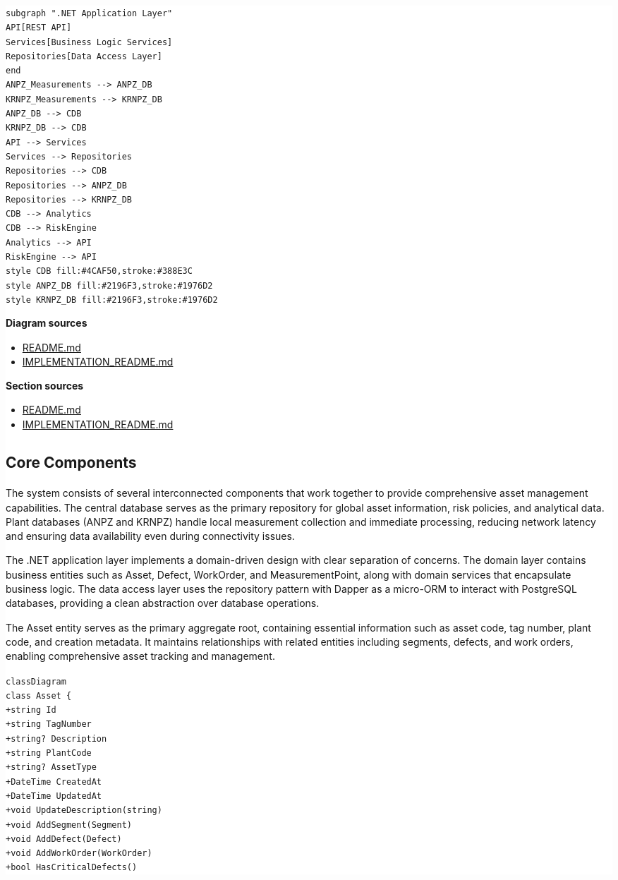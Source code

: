 ```mermaid
subgraph ".NET Application Layer"
API[REST API]
Services[Business Logic Services]
Repositories[Data Access Layer]
end
ANPZ_Measurements --> ANPZ_DB
KRNPZ_Measurements --> KRNPZ_DB
ANPZ_DB --> CDB
KRNPZ_DB --> CDB
API --> Services
Services --> Repositories
Repositories --> CDB
Repositories --> ANPZ_DB
Repositories --> KRNPZ_DB
CDB --> Analytics
CDB --> RiskEngine
Analytics --> API
RiskEngine --> API
style CDB fill:#4CAF50,stroke:#388E3C
style ANPZ_DB fill:#2196F3,stroke:#1976D2
style KRNPZ_DB fill:#2196F3,stroke:#1976D2
```

**Diagram sources**
- [README.md](file://README.md#L15-L25)
- [IMPLEMENTATION_README.md](file://IMPLEMENTATION_README.md#L15-L25)

**Section sources**
- [README.md](file://README.md#L1-L95)
- [IMPLEMENTATION_README.md](file://IMPLEMENTATION_README.md#L0-L263)

## Core Components

The system consists of several interconnected components that work together to provide comprehensive asset management capabilities. The central database serves as the primary repository for global asset information, risk policies, and analytical data. Plant databases (ANPZ and KRNPZ) handle local measurement collection and immediate processing, reducing network latency and ensuring data availability even during connectivity issues.

The .NET application layer implements a domain-driven design with clear separation of concerns. The domain layer contains business entities such as Asset, Defect, WorkOrder, and MeasurementPoint, along with domain services that encapsulate business logic. The data access layer uses the repository pattern with Dapper as a micro-ORM to interact with PostgreSQL databases, providing a clean abstraction over database operations.

The Asset entity serves as the primary aggregate root, containing essential information such as asset code, tag number, plant code, and creation metadata. It maintains relationships with related entities including segments, defects, and work orders, enabling comprehensive asset tracking and management.

```mermaid
classDiagram
class Asset {
+string Id
+string TagNumber
+string? Description
+string PlantCode
+string? AssetType
+DateTime CreatedAt
+DateTime UpdatedAt
+void UpdateDescription(string)
+void AddSegment(Segment)
+void AddDefect(Defect)
+void AddWorkOrder(WorkOrder)
+bool HasCriticalDefects()
```